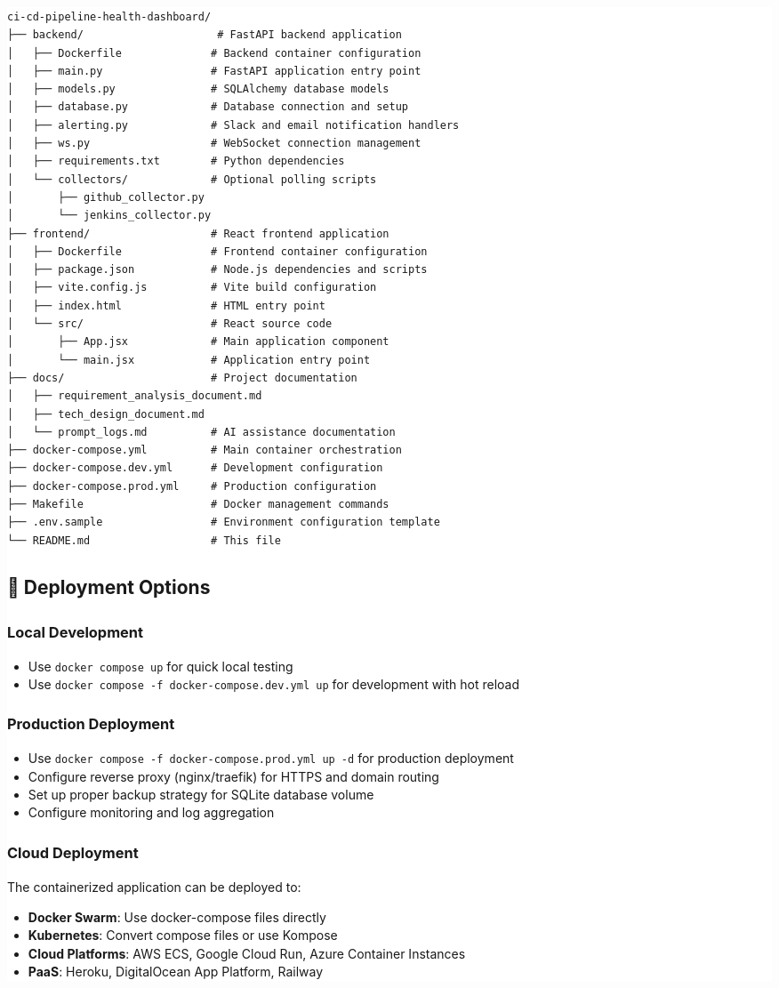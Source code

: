 ```
ci-cd-pipeline-health-dashboard/
├── backend/                     # FastAPI backend application
│   ├── Dockerfile              # Backend container configuration
│   ├── main.py                 # FastAPI application entry point
│   ├── models.py               # SQLAlchemy database models
│   ├── database.py             # Database connection and setup
│   ├── alerting.py             # Slack and email notification handlers
│   ├── ws.py                   # WebSocket connection management
│   ├── requirements.txt        # Python dependencies
│   └── collectors/             # Optional polling scripts
│       ├── github_collector.py
│       └── jenkins_collector.py
├── frontend/                   # React frontend application
│   ├── Dockerfile              # Frontend container configuration
│   ├── package.json            # Node.js dependencies and scripts
│   ├── vite.config.js          # Vite build configuration
│   ├── index.html              # HTML entry point
│   └── src/                    # React source code
│       ├── App.jsx             # Main application component
│       └── main.jsx            # Application entry point
├── docs/                       # Project documentation
│   ├── requirement_analysis_document.md
│   ├── tech_design_document.md
│   └── prompt_logs.md          # AI assistance documentation
├── docker-compose.yml          # Main container orchestration
├── docker-compose.dev.yml      # Development configuration
├── docker-compose.prod.yml     # Production configuration
├── Makefile                    # Docker management commands
├── .env.sample                 # Environment configuration template
└── README.md                   # This file
```

## 🚀 Deployment Options

### Local Development
- Use `docker compose up` for quick local testing
- Use `docker compose -f docker-compose.dev.yml up` for development with hot reload

### Production Deployment
- Use `docker compose -f docker-compose.prod.yml up -d` for production deployment
- Configure reverse proxy (nginx/traefik) for HTTPS and domain routing
- Set up proper backup strategy for SQLite database volume
- Configure monitoring and log aggregation

### Cloud Deployment
The containerized application can be deployed to:
- **Docker Swarm**: Use docker-compose files directly
- **Kubernetes**: Convert compose files or use Kompose
- **Cloud Platforms**: AWS ECS, Google Cloud Run, Azure Container Instances
- **PaaS**: Heroku, DigitalOcean App Platform, Railway
